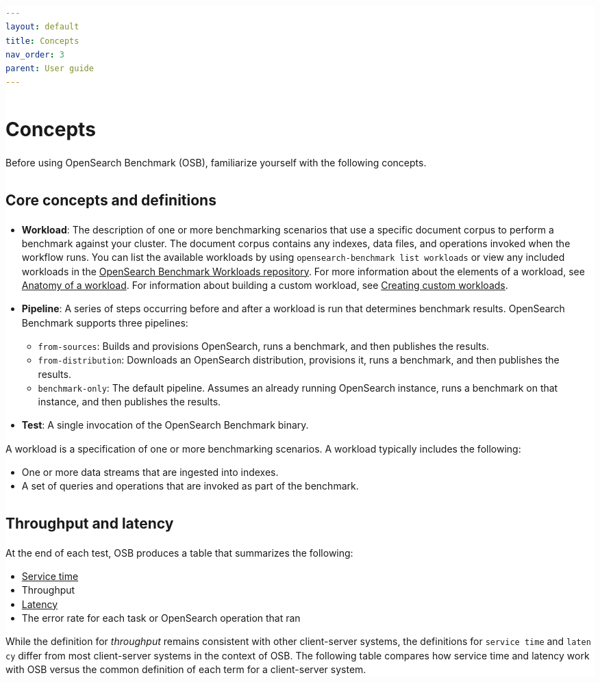 ```yaml
---
layout: default
title: Concepts
nav_order: 3
parent: User guide
---
```


# Concepts

Before using OpenSearch Benchmark (OSB), familiarize yourself with the following concepts.

## Core concepts and definitions

- **Workload**: The description of one or more benchmarking scenarios that use a specific document corpus to perform a benchmark against your cluster. The document corpus contains any indexes, data files, and operations invoked when the workflow runs. You can list the available workloads by using `opensearch-benchmark list workloads` or view any included workloads in the [OpenSearch Benchmark Workloads repository](https://github.com/opensearch-project/opensearch-benchmark-workloads/). For more information about the elements of a workload, see [Anatomy of a workload](#anatomy-of-a-workload). For information about building a custom workload, see [Creating custom workloads]({{site.url}}{{site.baseurl}}/benchmark/creating-custom-workloads/).

- **Pipeline**: A series of steps occurring before and after a workload is run that determines benchmark results. OpenSearch Benchmark supports three pipelines:
  - `from-sources`: Builds and provisions OpenSearch, runs a benchmark, and then publishes the results.
  - `from-distribution`: Downloads an OpenSearch distribution, provisions it, runs a benchmark, and then publishes the results.
  - `benchmark-only`: The default pipeline. Assumes an already running OpenSearch instance, runs a benchmark on that instance, and then publishes the results.

- **Test**: A single invocation of the OpenSearch Benchmark binary.

A workload is a specification of one or more benchmarking scenarios. A workload typically includes the following:

- One or more data streams that are ingested into indexes.
- A set of queries and operations that are invoked as part of the benchmark.

## Throughput and latency

At the end of each test, OSB produces a table that summarizes the following: 

- [Service time](#service-time) 
- Throughput
- [Latency](#latency)
- The error rate for each task or OpenSearch operation that ran 

While the definition for _throughput_ remains consistent with other client-server systems, the definitions for `service time` and `latency` differ from most client-server systems in the context of OSB. The following table compares how service time and latency work with OSB versus the common definition of each term for a client-server system.
